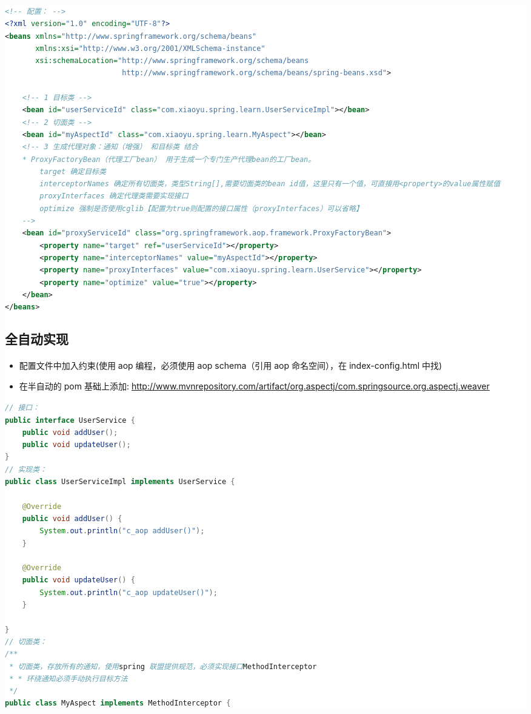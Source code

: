 ```java

```

```xml
<!-- 配置： -->
<?xml version="1.0" encoding="UTF-8"?>
<beans xmlns="http://www.springframework.org/schema/beans"
       xmlns:xsi="http://www.w3.org/2001/XMLSchema-instance"
       xsi:schemaLocation="http://www.springframework.org/schema/beans
                           http://www.springframework.org/schema/beans/spring-beans.xsd">

    <!-- 1 目标类 -->
    <bean id="userServiceId" class="com.xiaoyu.spring.learn.UserServiceImpl"></bean>
    <!-- 2 切面类 -->
    <bean id="myAspectId" class="com.xiaoyu.spring.learn.MyAspect"></bean>
    <!-- 3 生成代理对象：通知（增强） 和目标类 结合
    * ProxyFactoryBean（代理工厂bean） 用于生成一个专门生产代理bean的工厂bean。
        target 确定目标类
        interceptorNames 确定所有切面类，类型String[],需要切面类的bean id值，这里只有一个值，可直接用<property>的value属性赋值
        proxyInterfaces 确定代理类需要实现接口
        optimize 强制是否使用cglib【配置为true则配置的接口属性（proxyInterfaces）可以省略】
    -->
    <bean id="proxyServiceId" class="org.springframework.aop.framework.ProxyFactoryBean">
        <property name="target" ref="userServiceId"></property>
        <property name="interceptorNames" value="myAspectId"></property>
        <property name="proxyInterfaces" value="com.xiaoyu.spring.learn.UserService"></property>
        <property name="optimize" value="true"></property>
    </bean>
</beans>

```

## 全自动实现

-   配置文件中加入约束(使用 aop 编程，必须使用 aop schema（引用 aop 命名空间），在 index-config.html 中找)

-   在半自动的 pom 基础上添加: http://www.mvnrepository.com/artifact/org.aspectj/com.springsource.org.aspectj.weaver

```java
// 接口：
public interface UserService {
    public void addUser();
    public void updateUser();
}
// 实现类：
public class UserServiceImpl implements UserService {

    @Override
    public void addUser() {
        System.out.println("c_aop addUser()");
    }

    @Override
    public void updateUser() {
        System.out.println("c_aop updateUser()");
    }

}
// 切面类：
/**
 * 切面类，存放所有的通知，使用spring 联盟提供规范，必须实现接口MethodInterceptor
 * * 环绕通知必须手动执行目标方法
 */
public class MyAspect implements MethodInterceptor {
```
